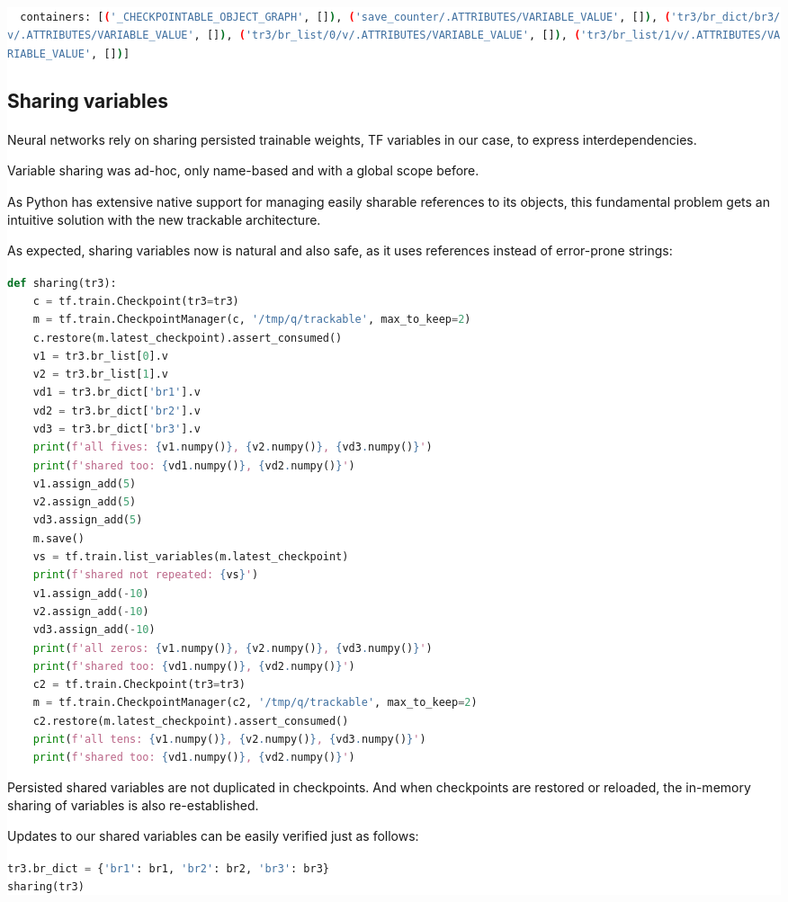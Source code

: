   ```sh
    containers: [('_CHECKPOINTABLE_OBJECT_GRAPH', []), ('save_counter/.ATTRIBUTES/VARIABLE_VALUE', []), ('tr3/br_dict/br3/v/.ATTRIBUTES/VARIABLE_VALUE', []), ('tr3/br_list/0/v/.ATTRIBUTES/VARIABLE_VALUE', []), ('tr3/br_list/1/v/.ATTRIBUTES/VARIABLE_VALUE', [])]
  ```

## Sharing variables

Neural networks rely on sharing persisted trainable weights, TF variables in our case, to express interdependencies.

Variable sharing was ad-hoc, only name-based and with a global scope before.

As Python has extensive native support for managing easily sharable references to its objects, this fundamental problem gets an intuitive solution with the new trackable architecture.

As expected, sharing variables now is natural and also safe, as it uses references instead of error-prone strings:

```python
def sharing(tr3):
    c = tf.train.Checkpoint(tr3=tr3)
    m = tf.train.CheckpointManager(c, '/tmp/q/trackable', max_to_keep=2)
    c.restore(m.latest_checkpoint).assert_consumed()
    v1 = tr3.br_list[0].v
    v2 = tr3.br_list[1].v
    vd1 = tr3.br_dict['br1'].v
    vd2 = tr3.br_dict['br2'].v
    vd3 = tr3.br_dict['br3'].v
    print(f'all fives: {v1.numpy()}, {v2.numpy()}, {vd3.numpy()}')
    print(f'shared too: {vd1.numpy()}, {vd2.numpy()}')
    v1.assign_add(5)
    v2.assign_add(5)
    vd3.assign_add(5)
    m.save()
    vs = tf.train.list_variables(m.latest_checkpoint)
    print(f'shared not repeated: {vs}')
    v1.assign_add(-10)
    v2.assign_add(-10)
    vd3.assign_add(-10)
    print(f'all zeros: {v1.numpy()}, {v2.numpy()}, {vd3.numpy()}')
    print(f'shared too: {vd1.numpy()}, {vd2.numpy()}')
    c2 = tf.train.Checkpoint(tr3=tr3)
    m = tf.train.CheckpointManager(c2, '/tmp/q/trackable', max_to_keep=2)
    c2.restore(m.latest_checkpoint).assert_consumed()
    print(f'all tens: {v1.numpy()}, {v2.numpy()}, {vd3.numpy()}')
    print(f'shared too: {vd1.numpy()}, {vd2.numpy()}')
```

Persisted shared variables are not duplicated in checkpoints. And when checkpoints are restored or reloaded, the in-memory sharing of variables is also re-established.

Updates to our shared variables can be easily verified just as follows:

```python
tr3.br_dict = {'br1': br1, 'br2': br2, 'br3': br3}
sharing(tr3)
```
